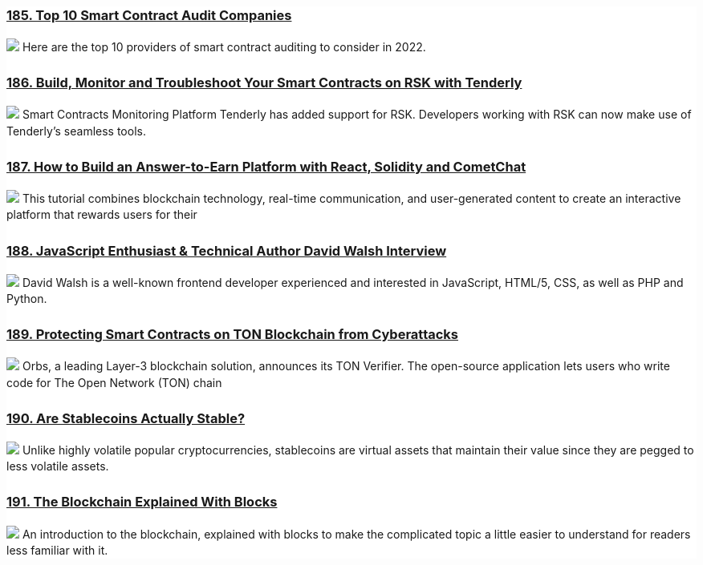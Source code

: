 ### [185. Top 10 Smart Contract Audit Companies](https://hackernoon.com/top-10-smart-contract-audit-companies)
![](https://cdn.hackernoon.com/images/H2bQ0VxqVDYspCvef2FVf9lTip73-s093m32.jpeg)
Here are the top 10 providers of smart contract auditing to consider in 2022.

### [186. Build, Monitor and Troubleshoot Your Smart Contracts on RSK with Tenderly](https://hackernoon.com/build-monitor-and-troubleshoot-your-smart-contracts-on-rsk-with-tenderly-zm1h34sb)
![](https://cdn.hackernoon.com/images/MJpFVUEItkSdoh38rYo60VT7RfH3-el3029dh.jpeg)
Smart Contracts Monitoring Platform Tenderly has added support for RSK. Developers working with RSK can now make use of Tenderly’s seamless tools.

### [187. How to Build an Answer-to-Earn Platform with React, Solidity and CometChat](https://hackernoon.com/how-to-build-an-answer-to-earn-platform-with-react-solidity-and-cometchat)
![](https://cdn.hackernoon.com/images/WR1e4ZVUVmPhgjVsEoF2NIXNnyp1-e993x0s.jpeg)
This tutorial combines blockchain technology, real-time communication, and user-generated content to create an interactive platform that rewards users for their

### [188. JavaScript Enthusiast & Technical Author David Walsh Interview](https://hackernoon.com/javascript-enthusiast-and-technical-author-david-walsh-interview)
![](https://cdn.hackernoon.com/images/MqO5FJu5BqX6pm118RBfsb2Qysq1-x993bd6.jpeg)
David Walsh is a well-known frontend developer experienced and interested in JavaScript, HTML/5, CSS, as well as PHP and Python.

### [189. Protecting Smart Contracts on TON Blockchain from Cyberattacks ](https://hackernoon.com/protecting-smart-contracts-on-ton-blockchain-from-cyberattacks)
![](https://cdn.hackernoon.com/images/7rEmNIeHNFOBfZZtUMQerOZIGGH3-xi93ne4.jpeg)
Orbs, a leading Layer-3 blockchain solution, announces its TON Verifier. The open-source application lets users who write code for The Open Network (TON) chain 

### [190. Are Stablecoins Actually Stable?](https://hackernoon.com/stablecoins-are-they-really-stable-time-as-the-most-valuable-asset-they-can-be-pegged-to)
![](https://cdn.hackernoon.com/images/kHmjlBgSzubv4ecXBQJFooO88AF2-ta93lcg.jpeg)
Unlike highly volatile popular cryptocurrencies, stablecoins are virtual assets that maintain their value since they are pegged to less volatile assets.

### [191. The Blockchain Explained With Blocks](https://hackernoon.com/the-blockchain-explained-with-blocks)
![](https://cdn.hackernoon.com/images/UXbP4RwOl8ZwnfIiCRT6SsQ9yEA3-re93en9.jpeg)
An introduction to the blockchain, explained with blocks to make the complicated topic a little easier to understand for readers less familiar with it.

